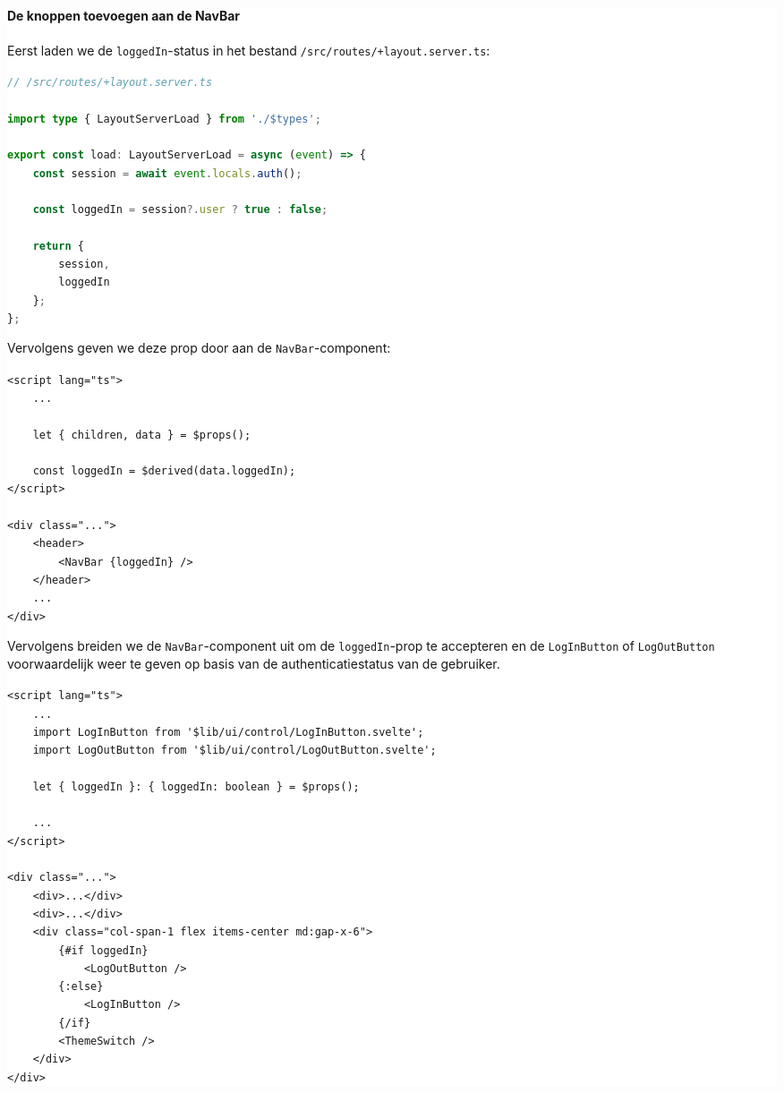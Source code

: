 #### De knoppen toevoegen aan de NavBar

Eerst laden we de `loggedIn`-status in het bestand `/src/routes/+layout.server.ts`:

```ts
// /src/routes/+layout.server.ts

import type { LayoutServerLoad } from './$types';

export const load: LayoutServerLoad = async (event) => {
	const session = await event.locals.auth();

	const loggedIn = session?.user ? true : false;

	return {
		session,
		loggedIn
	};
};
```

Vervolgens geven we deze prop door aan de `NavBar`-component:

```svelte
<script lang="ts">
    ...

	let { children, data } = $props();

	const loggedIn = $derived(data.loggedIn);
</script>

<div class="...">
	<header>
		<NavBar {loggedIn} />
	</header>
    ...	
</div>
```

Vervolgens breiden we de `NavBar`-component uit om de `loggedIn`-prop te accepteren en de `LogInButton` of `LogOutButton` voorwaardelijk weer te geven op basis van de authenticatiestatus van de gebruiker.

```svelte
<script lang="ts">
    ...
	import LogInButton from '$lib/ui/control/LogInButton.svelte';
	import LogOutButton from '$lib/ui/control/LogOutButton.svelte';

	let { loggedIn }: { loggedIn: boolean } = $props();

    ...
</script>

<div class="...">
    <div>...</div>
    <div>...</div>
    <div class="col-span-1 flex items-center md:gap-x-6">
		{#if loggedIn}
			<LogOutButton />
		{:else}
			<LogInButton />
		{/if}
		<ThemeSwitch />
	</div>
</div>
```